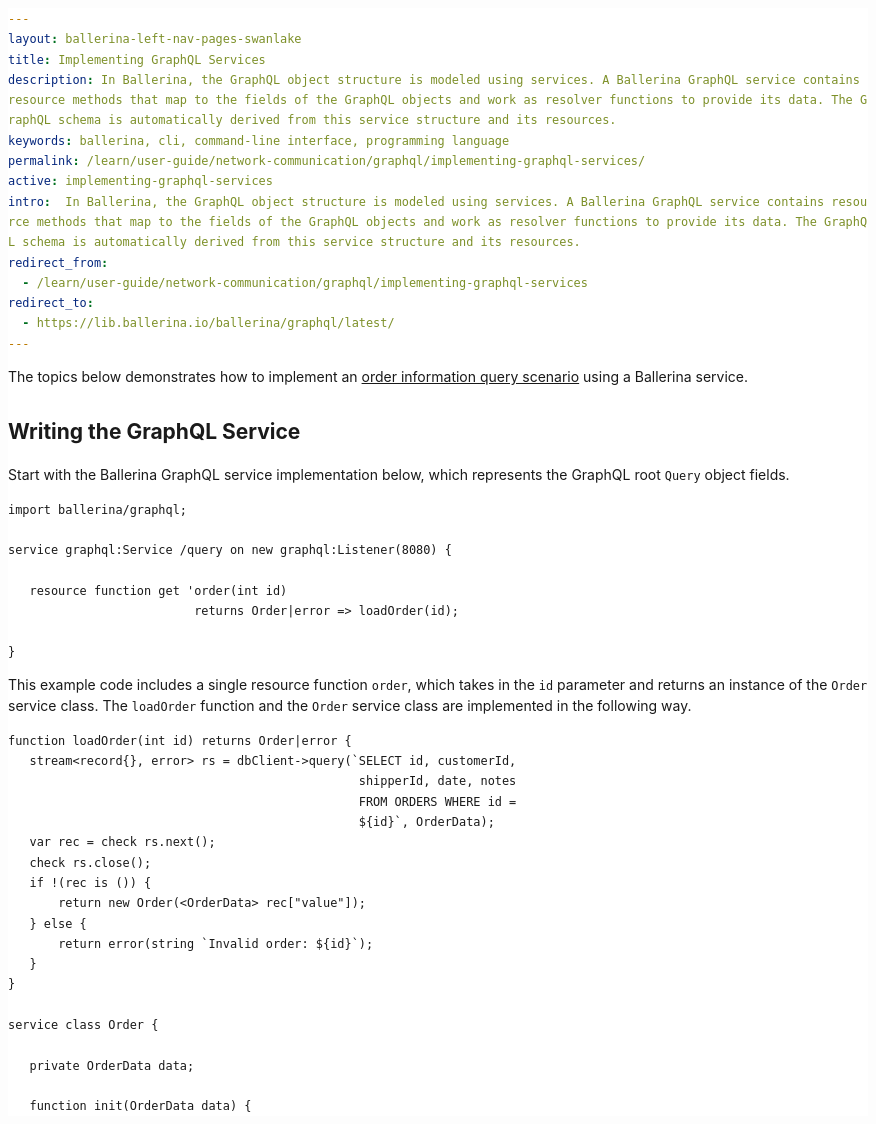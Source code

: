 ```yaml
---
layout: ballerina-left-nav-pages-swanlake
title: Implementing GraphQL Services
description: In Ballerina, the GraphQL object structure is modeled using services. A Ballerina GraphQL service contains resource methods that map to the fields of the GraphQL objects and work as resolver functions to provide its data. The GraphQL schema is automatically derived from this service structure and its resources. 
keywords: ballerina, cli, command-line interface, programming language
permalink: /learn/user-guide/network-communication/graphql/implementing-graphql-services/
active: implementing-graphql-services
intro:  In Ballerina, the GraphQL object structure is modeled using services. A Ballerina GraphQL service contains resource methods that map to the fields of the GraphQL objects and work as resolver functions to provide its data. The GraphQL schema is automatically derived from this service structure and its resources. 
redirect_from:
  - /learn/user-guide/network-communication/graphql/implementing-graphql-services
redirect_to:
  - https://lib.ballerina.io/ballerina/graphql/latest/
---
```


The topics below demonstrates how to implement an [order information query scenario](/learn/user-guide/network-communication/graphql#introducing-the-use-case) using a Ballerina service. 

## Writing the GraphQL Service

Start with the Ballerina GraphQL service implementation below, which represents the GraphQL root `Query` object fields. 


```ballerina
import ballerina/graphql;
 
service graphql:Service /query on new graphql:Listener(8080) {
 
   resource function get 'order(int id) 
                          returns Order|error => loadOrder(id);
 
}
```

This example code includes a single resource function `order`, which takes in the `id` parameter and returns an instance of the `Order` service class. The `loadOrder` function and the `Order` service class are implemented in the following way. 

```ballerina
function loadOrder(int id) returns Order|error {
   stream<record{}, error> rs = dbClient->query(`SELECT id, customerId,
                                                 shipperId, date, notes
                                                 FROM ORDERS WHERE id = 
                                                 ${id}`, OrderData);
   var rec = check rs.next();
   check rs.close();
   if !(rec is ()) {
       return new Order(<OrderData> rec["value"]);
   } else {
       return error(string `Invalid order: ${id}`);
   }
}

service class Order {
 
   private OrderData data;
 
   function init(OrderData data) {
```